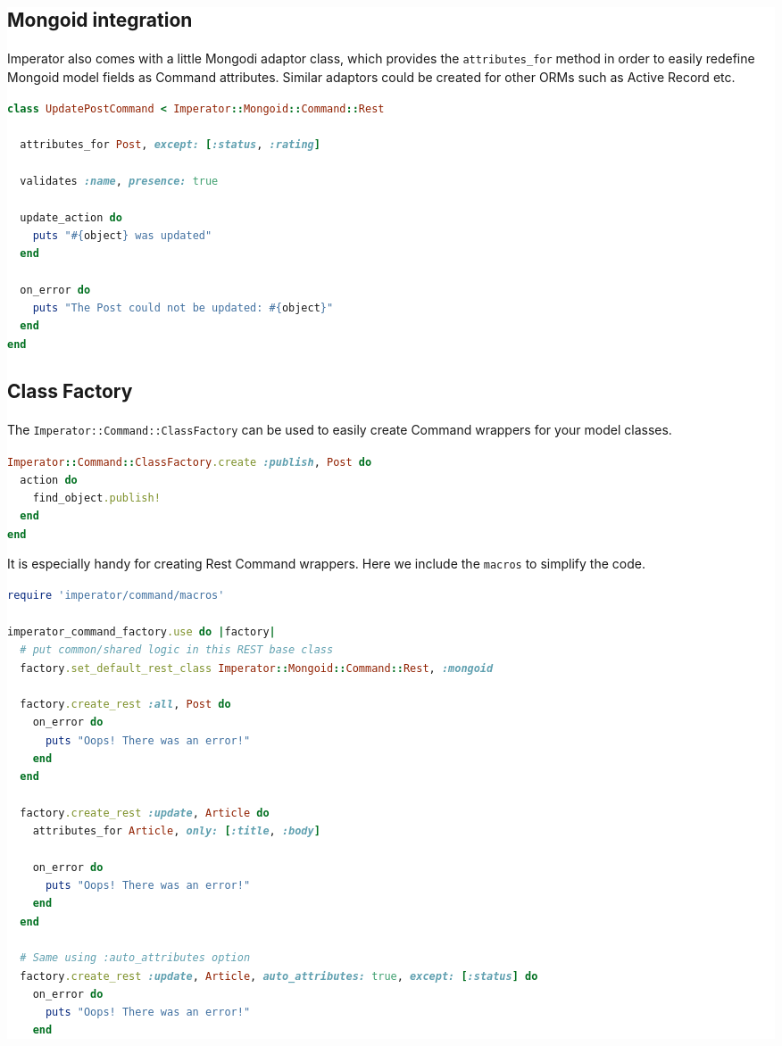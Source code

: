## Mongoid integration

Imperator also comes with a little Mongodi adaptor class, which provides the `attributes_for` method in order to easily redefine Mongoid model fields as Command attributes. Similar adaptors could be created for other ORMs such as Active Record etc.

```ruby
class UpdatePostCommand < Imperator::Mongoid::Command::Rest

  attributes_for Post, except: [:status, :rating]

  validates :name, presence: true

  update_action do    
    puts "#{object} was updated"
  end

  on_error do
    puts "The Post could not be updated: #{object}"
  end
end
```

## Class Factory

The `Imperator::Command::ClassFactory` can be used to easily create Command wrappers for your model classes.

```ruby
Imperator::Command::ClassFactory.create :publish, Post do
  action do
    find_object.publish!
  end
end
```

It is especially handy for creating Rest Command wrappers. Here we include the `macros` to simplify the code.

```ruby
require 'imperator/command/macros'

imperator_command_factory.use do |factory|
  # put common/shared logic in this REST base class
  factory.set_default_rest_class Imperator::Mongoid::Command::Rest, :mongoid

  factory.create_rest :all, Post do
    on_error do
      puts "Oops! There was an error!"
    end
  end

  factory.create_rest :update, Article do
    attributes_for Article, only: [:title, :body] 

    on_error do
      puts "Oops! There was an error!"
    end
  end

  # Same using :auto_attributes option
  factory.create_rest :update, Article, auto_attributes: true, except: [:status] do
    on_error do
      puts "Oops! There was an error!"
    end
```